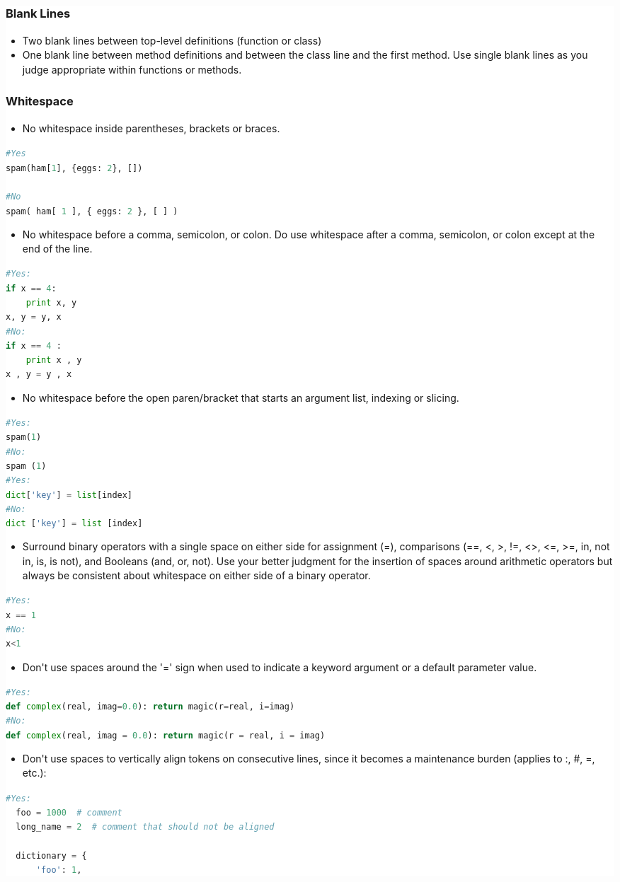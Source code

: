 
[Blank Lines]: #blank-lines
### Blank Lines ###
* Two blank lines between top-level definitions (function or class)
* One blank line between method definitions and between the class line and the first method. Use single blank lines as you judge appropriate within functions or methods.

[Whilespace]: #whitespace
### Whitespace ###
* No whitespace inside parentheses, brackets or braces.
```python
#Yes
spam(ham[1], {eggs: 2}, [])

#No
spam( ham[ 1 ], { eggs: 2 }, [ ] )
```
* No whitespace before a comma, semicolon, or colon. Do use whitespace after a comma, semicolon, or colon except at the end of the line.
```python
#Yes:
if x == 4:
    print x, y
x, y = y, x
#No:
if x == 4 :
    print x , y
x , y = y , x
```
* No whitespace before the open paren/bracket that starts an argument list, indexing or slicing.
```python
#Yes:
spam(1)
#No:  
spam (1)
#Yes:
dict['key'] = list[index]
#No:  
dict ['key'] = list [index]
```
* Surround binary operators with a single space on either side for assignment (=), comparisons (==, <, >, !=, <>, <=, >=, in, not in, is, is not), and Booleans (and, or, not). Use your better judgment for the insertion of spaces around arithmetic operators but always be consistent about whitespace on either side of a binary operator.
```python
#Yes:
x == 1
#No:  
x<1
```
* Don't use spaces around the '=' sign when used to indicate a keyword argument or a default parameter value.
```python
#Yes:
def complex(real, imag=0.0): return magic(r=real, i=imag)
#No:  
def complex(real, imag = 0.0): return magic(r = real, i = imag)
```
* Don't use spaces to vertically align tokens on consecutive lines, since it becomes a maintenance burden (applies to :, #, =, etc.):
```python
#Yes:
  foo = 1000  # comment
  long_name = 2  # comment that should not be aligned

  dictionary = {
      'foo': 1,
```

[google's python style guide]: http://google-styleguide.googlecode.com/svn/trunk/pyguide.html
[pep8]: http://www.python.org/dev/peps/pep-0008/
[pep257]: http://www.python.org/dev/peps/pep-0257/
[builtin-futures]: http://docs.python.org/2/library/__future__.html
[concurrent-futures]: http://pythonhosted.org/futures/
[future]: http://python-future.org
[2to3]: http://docs.python.org/3/library/2to3.html
[futurize]: http://python-future.org/automatic_conversion.html
[pylint]: http://www.pylint.org
[naming]: #naming
[main]: #main
[indentation]: #indentation
[line length]: #line-length